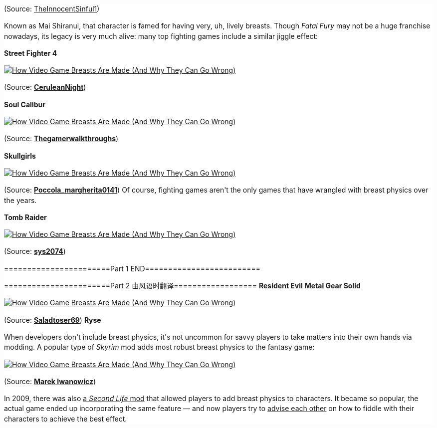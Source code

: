 (Source: [TheInnocentSinful1](http://youtu.be/BO9cT7JRTnY))

Known as Mai Shiranui, that character is famed for having very, uh, lively breasts. Though *Fatal Fury* may not be a huge franchise nowadays, its legacy is very much alive: many top fighting games include a similar jiggle effect:

**Street Fighter 4**

[![How Video Game Breasts Are Made (And Why They Can Go Wrong)](http://img.tairan.com/2016-12-29-e1hv1wrdnewbutf09tnc.gif)](http://img.tairan.com/2016-12-29-e1hv1wrdnewbutf09tnc.gif)

(Source: [**CeruleanNight**](https://www.youtube.com/channel/UCGRLgaqENNL4olJ5-A34IFQ))

**Soul Calibur**

[![How Video Game Breasts Are Made (And Why They Can Go Wrong)](http://img.tairan.com/2016-12-29-gystvq5xibfzt1fmt9xu.gif)](http://img.tairan.com/2016-12-29-gystvq5xibfzt1fmt9xu.gif)

(Source: [**Thegamerwalkthroughs**](https://www.youtube.com/channel/UCb7ElR0N_nIIu_Ojx56TR_A))

**Skullgirls**

[![How Video Game Breasts Are Made (And Why They Can Go Wrong)](http://img.tairan.com/2016-12-29-dtk2ldf97hoyxoma8klc.gif)](http://img.tairan.com/2016-12-29-dtk2ldf97hoyxoma8klc.gif)

(Source: [**Poccola_margherita0141**](https://www.youtube.com/channel/UCglDB87yRIO7druwPcyyqSQ)) Of course, fighting games aren't the only games that have wrangled with breast physics over the years.

**Tomb Raider**

[![How Video Game Breasts Are Made (And Why They Can Go Wrong)](http://img.tairan.com/2016-12-29-qll1myu7mhgnvudfeeaw.gif)](http://img.tairan.com/2016-12-29-qll1myu7mhgnvudfeeaw.gif)

(Source: [**sys2074**](https://www.youtube.com/channel/UCsdeD9hmbNtwqW57JI7DCrg))


=======================Part 1 END=========================

=======================Part 2 由风语时翻译==================
**Resident Evil** **Metal Gear Solid**

[![How Video Game Breasts Are Made (And Why They Can Go Wrong)](http://img.tairan.com/2016-12-29-esaoyqhnlz6damxocuyt.gif)](http://img.tairan.com/2016-12-29-esaoyqhnlz6damxocuyt.gif)

(Source: [**Saladtoser69**](https://www.youtube.com/channel/UC4wH23WmLtL20lReS_TZAPg)) **Ryse**



When developers don't include breast physics, it's not uncommon for savvy players to take matters into their own hands via modding. A popular type of *Skyrim* mod adds most robust breast physics to the fantasy game:

[![How Video Game Breasts Are Made (And Why They Can Go Wrong)](http://img.tairan.com/2016-12-29-ccjljwda01jie0mmfggw.gif)](http://img.tairan.com/2016-12-29-ccjljwda01jie0mmfggw.gif)

(Source: [**Marek Iwanowicz**](https://www.youtube.com/channel/UCa16DLkbM09dzsVJl9mYUhQ))

In 2009, there was also [a *Second Life* mod](http://nwn.blogs.com/nwn/2009/10/emeralds-breasts.html) that allowed players to add breast physics to characters. It became so popular, the actual game ended up incorporating the same feature — and now players try to [advise each other](http://community.secondlife.com/t5/English-Knowledge-Base/Controlling-your-avatar-s-appearance/ta-p/700709#Section_.3.1) on how to fiddle with their characters to achieve the best effect.
